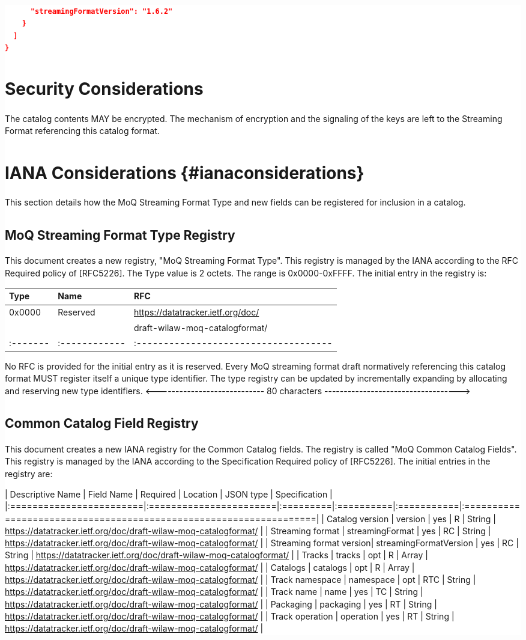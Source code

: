 ~~~json
      "streamingFormatVersion": "1.6.2"
    }
  ]
}

~~~

# Security Considerations

The catalog contents MAY be encrypted. The mechanism of encryption and the
signaling of the keys are left to the Streaming Format referencing this catalog
format.

# IANA Considerations {#ianaconsiderations}

This section details how the MoQ Streaming Format Type and new fields can be
registered for inclusion in a catalog.

## MoQ Streaming Format Type Registry

This document creates a new registry, "MoQ Streaming Format Type". This registry
is managed by the IANA according to the RFC Required  policy of [RFC5226]. The
Type value is 2 octets. The range is 0x0000-0xFFFF. The initial entry in the
registry is:


| Type   |     Name    |                 RFC                 |
|:-------|:------------|:------------------------------------|
| 0x0000 |   Reserved  | https://datatracker.ietf.org/doc/   |
|        |             | draft-wilaw-moq-catalogformat/      |
|:-------|:------------|:------------------------------------|

No RFC is provided for the initial entry as it is reserved. Every MoQ
streaming format draft normatively referencing this catalog format MUST register
itself a unique type identifier. The type registry can be updated by
incrementally expanding by allocating and reserving new type identifiers.
<---------------------------- 80 characters ----------------------------------->
## Common Catalog Field Registry

This document creates a new IANA registry for the Common Catalog fields.  The registry is called "MoQ Common Catalog Fields".  This registry is managed by the IANA according to the Specification Required policy of [RFC5226]. The initial entries in the registry are:

| Descriptive Name        |  Field Name            | Required |  Location |  JSON type |                         Specification                             |
|:========================|:=======================|:=========|:==========|:===========|:==================================================================|
| Catalog version         | version                |  yes     |   R       |  String    | https://datatracker.ietf.org/doc/draft-wilaw-moq-catalogformat/   |
| Streaming format        | streamingFormat        |  yes     |   RC      |  String    | https://datatracker.ietf.org/doc/draft-wilaw-moq-catalogformat/   |
| Streaming format version| streamingFormatVersion |  yes     |   RC      |  String    | https://datatracker.ietf.org/doc/draft-wilaw-moq-catalogformat/   |
| Tracks                  | tracks                 |  opt     |   R       |  Array     | https://datatracker.ietf.org/doc/draft-wilaw-moq-catalogformat/   |
| Catalogs                | catalogs               |  opt     |   R       |  Array     | https://datatracker.ietf.org/doc/draft-wilaw-moq-catalogformat/   |
| Track namespace         | namespace              |  opt     |   RTC     |  String    | https://datatracker.ietf.org/doc/draft-wilaw-moq-catalogformat/   |
| Track name              | name                   |  yes     |   TC      |  String    | https://datatracker.ietf.org/doc/draft-wilaw-moq-catalogformat/   |
| Packaging               | packaging              |  yes     |   RT      |  String    | https://datatracker.ietf.org/doc/draft-wilaw-moq-catalogformat/   |
| Track operation         | operation              |  yes     |   RT      |  String    | https://datatracker.ietf.org/doc/draft-wilaw-moq-catalogformat/   |